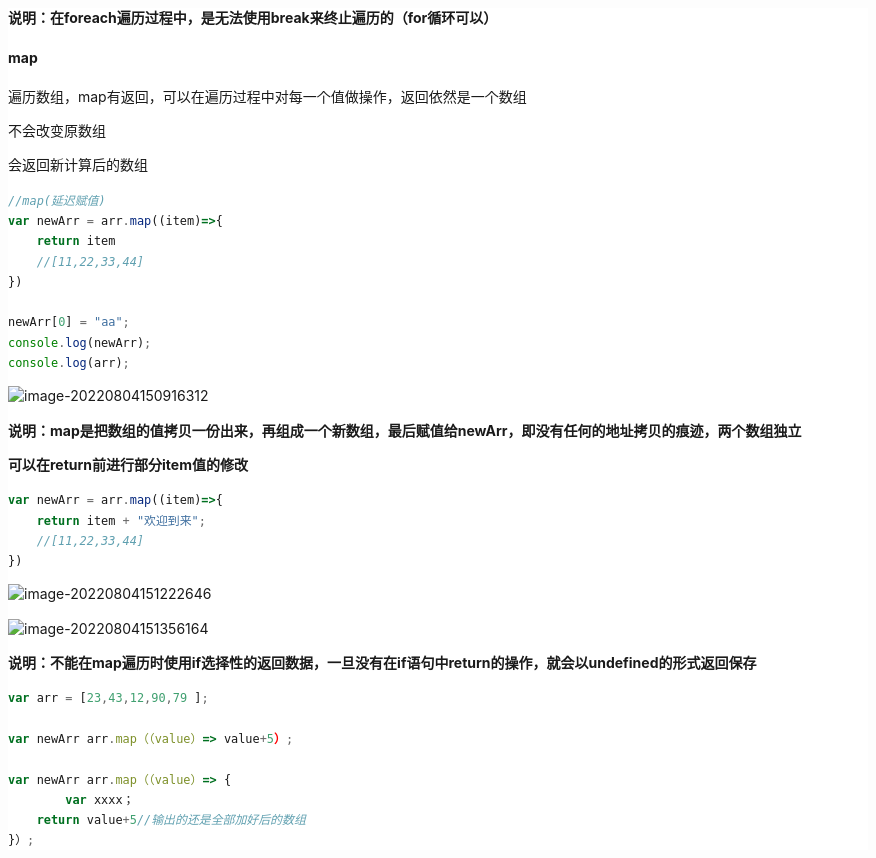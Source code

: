 **说明：在foreach遍历过程中，是无法使用break来终止遍历的（for循环可以）**



#### map

遍历数组，map有返回，可以在遍历过程中对每一个值做操作，返回依然是一个数组

不会改变原数组

会返回新计算后的数组

````js
//map(延迟赋值)
var newArr = arr.map((item)=>{
    return item
    //[11,22,33,44]
})

newArr[0] = "aa";
console.log(newArr);
console.log(arr);
````

![image-20220804150916312](https://woniumd.oss-cn-hangzhou.aliyuncs.com/web/caoshengjie/20220804150916.png)

**说明：map是把数组的值拷贝一份出来，再组成一个新数组，最后赋值给newArr，即没有任何的地址拷贝的痕迹，两个数组独立**



**可以在return前进行部分item值的修改**

````js
var newArr = arr.map((item)=>{
    return item + "欢迎到来";
    //[11,22,33,44]
})
````

![image-20220804151222646](https://woniumd.oss-cn-hangzhou.aliyuncs.com/web/caoshengjie/20220804151222.png)

![image-20220804151356164](https://woniumd.oss-cn-hangzhou.aliyuncs.com/web/caoshengjie/20220804151356.png)



**说明：不能在map遍历时使用if选择性的返回数据，一旦没有在if语句中return的操作，就会以undefined的形式返回保存**





````js
var arr = [23,43,12,90,79 ];

var newArr arr.map（（value）=> value+5）;

var newArr arr.map（（value）=> {
    	var xxxx；
    return value+5//输出的还是全部加好后的数组
}）;

````
